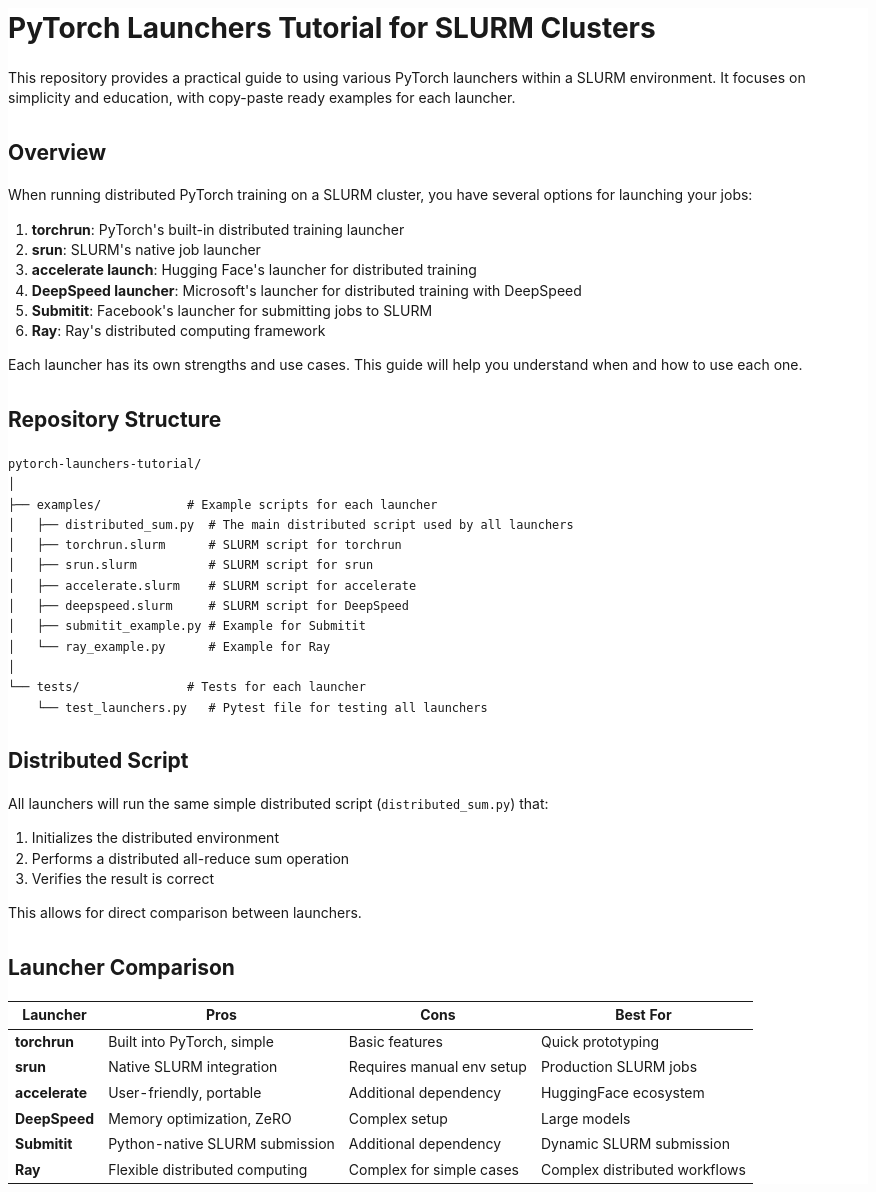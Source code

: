 # PyTorch Launchers Tutorial for SLURM Clusters

This repository provides a practical guide to using various PyTorch launchers within a SLURM environment. It focuses on simplicity and education, with copy-paste ready examples for each launcher.

## Overview

When running distributed PyTorch training on a SLURM cluster, you have several options for launching your jobs:

1. **torchrun**: PyTorch's built-in distributed training launcher
2. **srun**: SLURM's native job launcher
3. **accelerate launch**: Hugging Face's launcher for distributed training
4. **DeepSpeed launcher**: Microsoft's launcher for distributed training with DeepSpeed
5. **Submitit**: Facebook's launcher for submitting jobs to SLURM
6. **Ray**: Ray's distributed computing framework

Each launcher has its own strengths and use cases. This guide will help you understand when and how to use each one.

## Repository Structure

```
pytorch-launchers-tutorial/
│
├── examples/            # Example scripts for each launcher
│   ├── distributed_sum.py  # The main distributed script used by all launchers
│   ├── torchrun.slurm      # SLURM script for torchrun
│   ├── srun.slurm          # SLURM script for srun
│   ├── accelerate.slurm    # SLURM script for accelerate
│   ├── deepspeed.slurm     # SLURM script for DeepSpeed
│   ├── submitit_example.py # Example for Submitit
│   └── ray_example.py      # Example for Ray
│
└── tests/               # Tests for each launcher
    └── test_launchers.py   # Pytest file for testing all launchers
```

## Distributed Script

All launchers will run the same simple distributed script (`distributed_sum.py`) that:
1. Initializes the distributed environment
2. Performs a distributed all-reduce sum operation
3. Verifies the result is correct

This allows for direct comparison between launchers.

## Launcher Comparison

| Launcher | Pros | Cons | Best For |
|----------|------|------|----------|
| **torchrun** | Built into PyTorch, simple | Basic features | Quick prototyping |
| **srun** | Native SLURM integration | Requires manual env setup | Production SLURM jobs |
| **accelerate** | User-friendly, portable | Additional dependency | HuggingFace ecosystem |
| **DeepSpeed** | Memory optimization, ZeRO | Complex setup | Large models |
| **Submitit** | Python-native SLURM submission | Additional dependency | Dynamic SLURM submission |
| **Ray** | Flexible distributed computing | Complex for simple cases | Complex distributed workflows |
